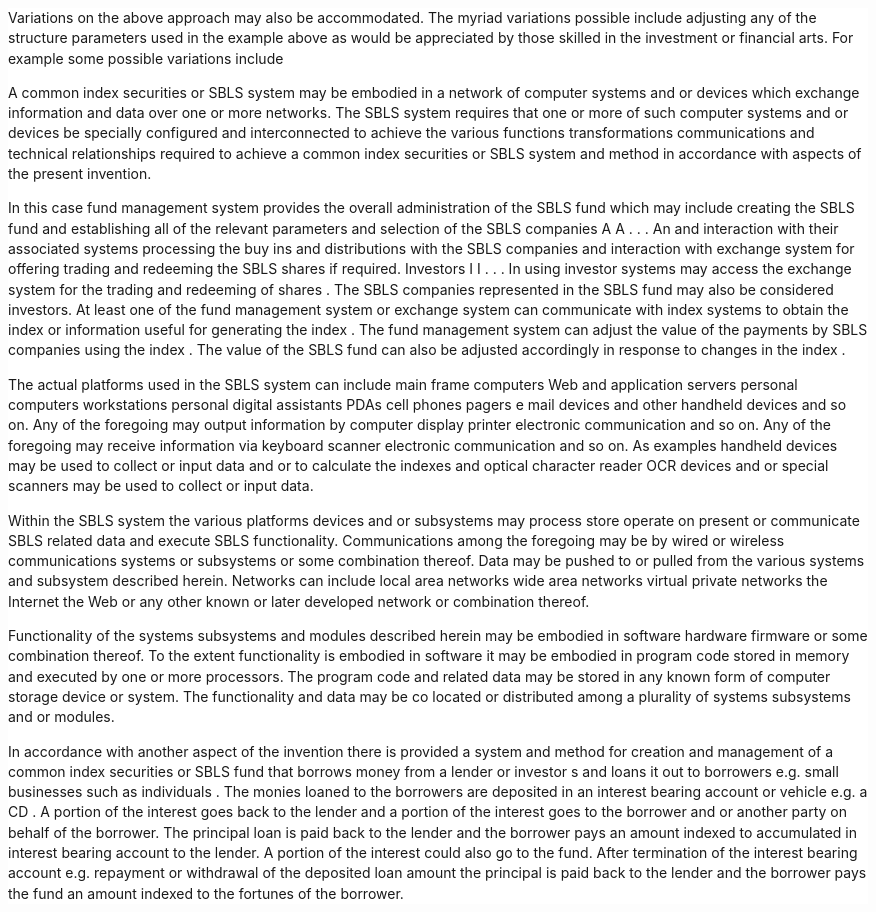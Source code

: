Variations on the above approach may also be accommodated. The myriad variations possible include adjusting any of the structure parameters used in the example above as would be appreciated by those skilled in the investment or financial arts. For example some possible variations include 

A common index securities or SBLS system may be embodied in a network of computer systems and or devices which exchange information and data over one or more networks. The SBLS system requires that one or more of such computer systems and or devices be specially configured and interconnected to achieve the various functions transformations communications and technical relationships required to achieve a common index securities or SBLS system and method in accordance with aspects of the present invention.

In this case fund management system provides the overall administration of the SBLS fund which may include creating the SBLS fund and establishing all of the relevant parameters and selection of the SBLS companies A A . . . An and interaction with their associated systems processing the buy ins and distributions with the SBLS companies and interaction with exchange system for offering trading and redeeming the SBLS shares if required. Investors I I . . . In using investor systems may access the exchange system for the trading and redeeming of shares . The SBLS companies represented in the SBLS fund may also be considered investors. At least one of the fund management system or exchange system can communicate with index systems to obtain the index or information useful for generating the index . The fund management system can adjust the value of the payments by SBLS companies using the index . The value of the SBLS fund can also be adjusted accordingly in response to changes in the index .

The actual platforms used in the SBLS system can include main frame computers Web and application servers personal computers workstations personal digital assistants PDAs cell phones pagers e mail devices and other handheld devices and so on. Any of the foregoing may output information by computer display printer electronic communication and so on. Any of the foregoing may receive information via keyboard scanner electronic communication and so on. As examples handheld devices may be used to collect or input data and or to calculate the indexes and optical character reader OCR devices and or special scanners may be used to collect or input data.

Within the SBLS system the various platforms devices and or subsystems may process store operate on present or communicate SBLS related data and execute SBLS functionality. Communications among the foregoing may be by wired or wireless communications systems or subsystems or some combination thereof. Data may be pushed to or pulled from the various systems and subsystem described herein. Networks can include local area networks wide area networks virtual private networks the Internet the Web or any other known or later developed network or combination thereof.

Functionality of the systems subsystems and modules described herein may be embodied in software hardware firmware or some combination thereof. To the extent functionality is embodied in software it may be embodied in program code stored in memory and executed by one or more processors. The program code and related data may be stored in any known form of computer storage device or system. The functionality and data may be co located or distributed among a plurality of systems subsystems and or modules.

In accordance with another aspect of the invention there is provided a system and method for creation and management of a common index securities or SBLS fund that borrows money from a lender or investor s and loans it out to borrowers e.g. small businesses such as individuals . The monies loaned to the borrowers are deposited in an interest bearing account or vehicle e.g. a CD . A portion of the interest goes back to the lender and a portion of the interest goes to the borrower and or another party on behalf of the borrower. The principal loan is paid back to the lender and the borrower pays an amount indexed to accumulated in interest bearing account to the lender. A portion of the interest could also go to the fund. After termination of the interest bearing account e.g. repayment or withdrawal of the deposited loan amount the principal is paid back to the lender and the borrower pays the fund an amount indexed to the fortunes of the borrower.
